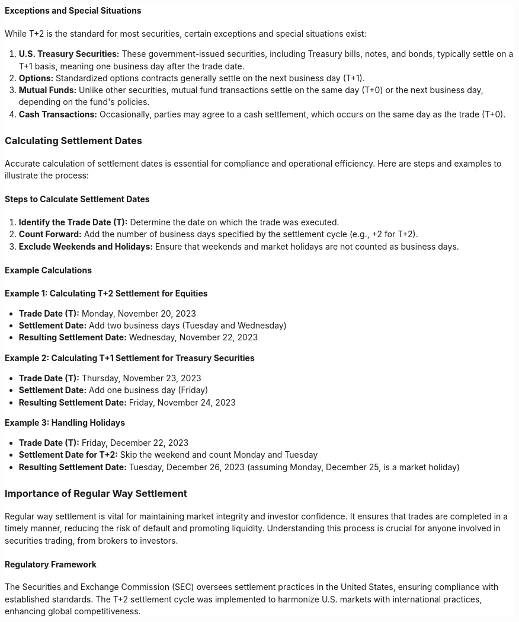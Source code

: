 #### Exceptions and Special Situations

While T+2 is the standard for most securities, certain exceptions and special situations exist:

1. **U.S. Treasury Securities:** These government-issued securities, including Treasury bills, notes, and bonds, typically settle on a T+1 basis, meaning one business day after the trade date.
2. **Options:** Standardized options contracts generally settle on the next business day (T+1).
3. **Mutual Funds:** Unlike other securities, mutual fund transactions settle on the same day (T+0) or the next business day, depending on the fund's policies.
4. **Cash Transactions:** Occasionally, parties may agree to a cash settlement, which occurs on the same day as the trade (T+0).

### Calculating Settlement Dates

Accurate calculation of settlement dates is essential for compliance and operational efficiency. Here are steps and examples to illustrate the process:

#### Steps to Calculate Settlement Dates

1. **Identify the Trade Date (T):** Determine the date on which the trade was executed.
2. **Count Forward:** Add the number of business days specified by the settlement cycle (e.g., +2 for T+2).
3. **Exclude Weekends and Holidays:** Ensure that weekends and market holidays are not counted as business days.

#### Example Calculations

**Example 1: Calculating T+2 Settlement for Equities**

- **Trade Date (T):** Monday, November 20, 2023
- **Settlement Date:** Add two business days (Tuesday and Wednesday)
- **Resulting Settlement Date:** Wednesday, November 22, 2023

**Example 2: Calculating T+1 Settlement for Treasury Securities**

- **Trade Date (T):** Thursday, November 23, 2023
- **Settlement Date:** Add one business day (Friday)
- **Resulting Settlement Date:** Friday, November 24, 2023

**Example 3: Handling Holidays**

- **Trade Date (T):** Friday, December 22, 2023
- **Settlement Date for T+2:** Skip the weekend and count Monday and Tuesday
- **Resulting Settlement Date:** Tuesday, December 26, 2023 (assuming Monday, December 25, is a market holiday)

### Importance of Regular Way Settlement

Regular way settlement is vital for maintaining market integrity and investor confidence. It ensures that trades are completed in a timely manner, reducing the risk of default and promoting liquidity. Understanding this process is crucial for anyone involved in securities trading, from brokers to investors.

#### Regulatory Framework

The Securities and Exchange Commission (SEC) oversees settlement practices in the United States, ensuring compliance with established standards. The T+2 settlement cycle was implemented to harmonize U.S. markets with international practices, enhancing global competitiveness.
